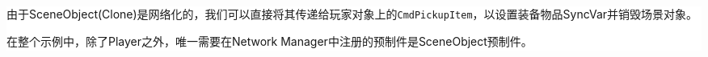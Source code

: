 由于SceneObject(Clone)是网络化的，我们可以直接将其传递给玩家对象上的`CmdPickupItem`，以设置装备物品SyncVar并销毁场景对象。

在整个示例中，除了Player之外，唯一需要在Network Manager中注册的预制件是SceneObject预制件。
```
